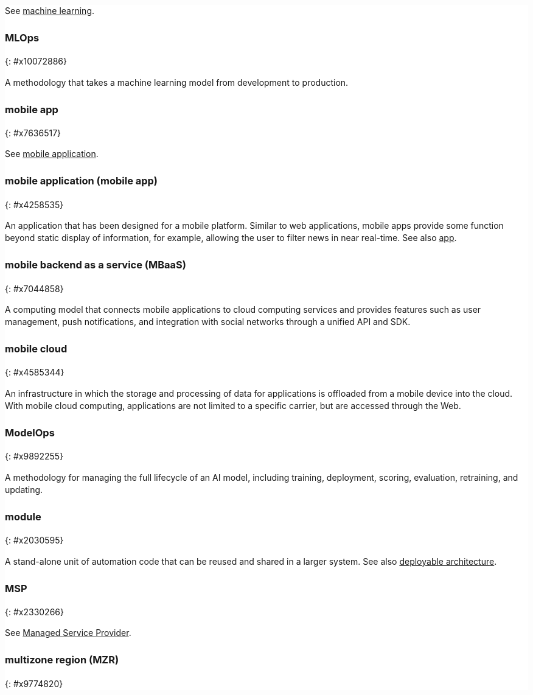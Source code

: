 See [machine learning](#x8397498).


### MLOps
{: #x10072886}

 A methodology that takes a machine learning model from development to production.

### mobile app
{: #x7636517}

See [mobile application](#x4258535).


### mobile application (mobile app)
{: #x4258535}

An application that has been designed for a mobile platform. Similar to web applications, mobile apps provide some function beyond static display of information, for example, allowing the user to filter news in near real-time. See also [app](#x4281528).

### mobile backend as a service (MBaaS)
{: #x7044858}

A computing model that connects mobile applications to cloud computing services and provides features such as user management, push notifications, and integration with social networks through a unified API and SDK.

### mobile cloud
{: #x4585344}

An infrastructure in which the storage and processing of data for applications is offloaded from a mobile device into the cloud. With mobile cloud computing, applications are not limited to a specific carrier, but are accessed through the Web.

### ModelOps
{: #x9892255}

A methodology for managing the full lifecycle of an AI model, including training, deployment, scoring, evaluation, retraining, and updating.

### module
{: #x2030595}

A stand-alone unit of automation code that can be reused and shared in a larger system. See also [deployable architecture](#x10293733).

### MSP
{: #x2330266}

See [Managed Service Provider](#x6418711).


### multizone region (MZR)
{: #x9774820}
